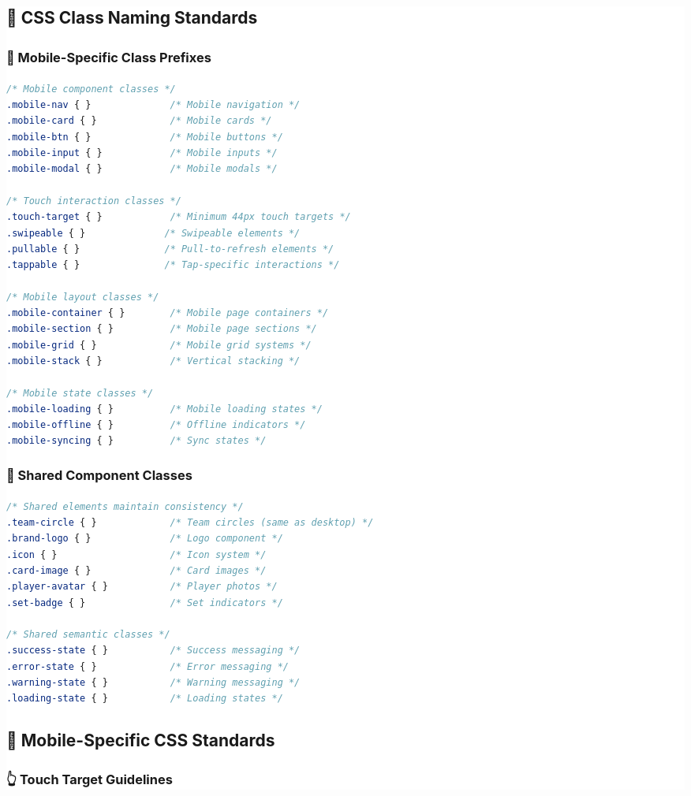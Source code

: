 ## 🎨 CSS Class Naming Standards

### 📱 Mobile-Specific Class Prefixes

```css
/* Mobile component classes */
.mobile-nav { }              /* Mobile navigation */
.mobile-card { }             /* Mobile cards */
.mobile-btn { }              /* Mobile buttons */
.mobile-input { }            /* Mobile inputs */
.mobile-modal { }            /* Mobile modals */

/* Touch interaction classes */
.touch-target { }            /* Minimum 44px touch targets */
.swipeable { }              /* Swipeable elements */
.pullable { }               /* Pull-to-refresh elements */
.tappable { }               /* Tap-specific interactions */

/* Mobile layout classes */
.mobile-container { }        /* Mobile page containers */
.mobile-section { }          /* Mobile page sections */
.mobile-grid { }             /* Mobile grid systems */
.mobile-stack { }            /* Vertical stacking */

/* Mobile state classes */
.mobile-loading { }          /* Mobile loading states */
.mobile-offline { }          /* Offline indicators */
.mobile-syncing { }          /* Sync states */
```

### 🔗 Shared Component Classes

```css
/* Shared elements maintain consistency */
.team-circle { }             /* Team circles (same as desktop) */
.brand-logo { }              /* Logo component */
.icon { }                    /* Icon system */
.card-image { }              /* Card images */
.player-avatar { }           /* Player photos */
.set-badge { }               /* Set indicators */

/* Shared semantic classes */
.success-state { }           /* Success messaging */
.error-state { }             /* Error messaging */
.warning-state { }           /* Warning messaging */
.loading-state { }           /* Loading states */
```

## 📐 Mobile-Specific CSS Standards

### 👆 Touch Target Guidelines
